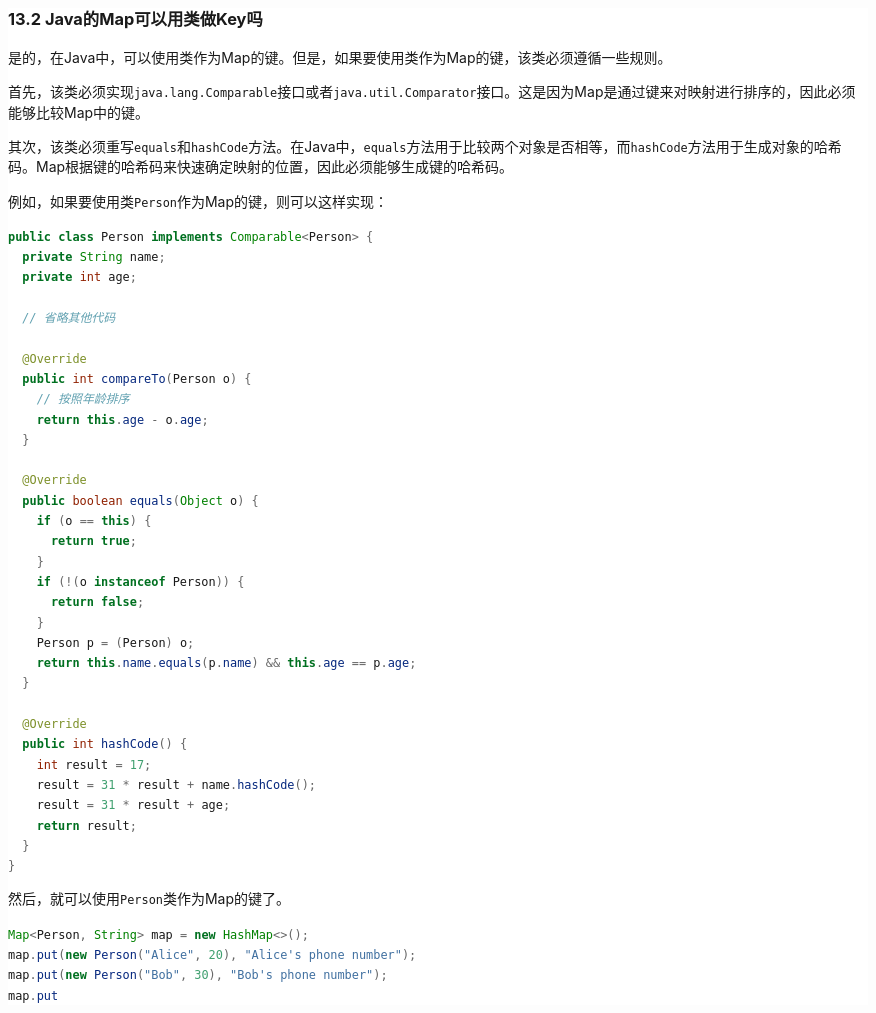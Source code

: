 ### 13.2 Java的Map可以用类做Key吗

是的，在Java中，可以使用类作为Map的键。但是，如果要使用类作为Map的键，该类必须遵循一些规则。

首先，该类必须实现`java.lang.Comparable`接口或者`java.util.Comparator`接口。这是因为Map是通过键来对映射进行排序的，因此必须能够比较Map中的键。

其次，该类必须重写`equals`和`hashCode`方法。在Java中，`equals`方法用于比较两个对象是否相等，而`hashCode`方法用于生成对象的哈希码。Map根据键的哈希码来快速确定映射的位置，因此必须能够生成键的哈希码。

例如，如果要使用类`Person`作为Map的键，则可以这样实现：

```java
public class Person implements Comparable<Person> {
  private String name;
  private int age;

  // 省略其他代码

  @Override
  public int compareTo(Person o) {
    // 按照年龄排序
    return this.age - o.age;
  }

  @Override
  public boolean equals(Object o) {
    if (o == this) {
      return true;
    }
    if (!(o instanceof Person)) {
      return false;
    }
    Person p = (Person) o;
    return this.name.equals(p.name) && this.age == p.age;
  }

  @Override
  public int hashCode() {
    int result = 17;
    result = 31 * result + name.hashCode();
    result = 31 * result + age;
    return result;
  }
}
```

然后，就可以使用`Person`类作为Map的键了。

```java
Map<Person, String> map = new HashMap<>();
map.put(new Person("Alice", 20), "Alice's phone number");
map.put(new Person("Bob", 30), "Bob's phone number");
map.put
```

